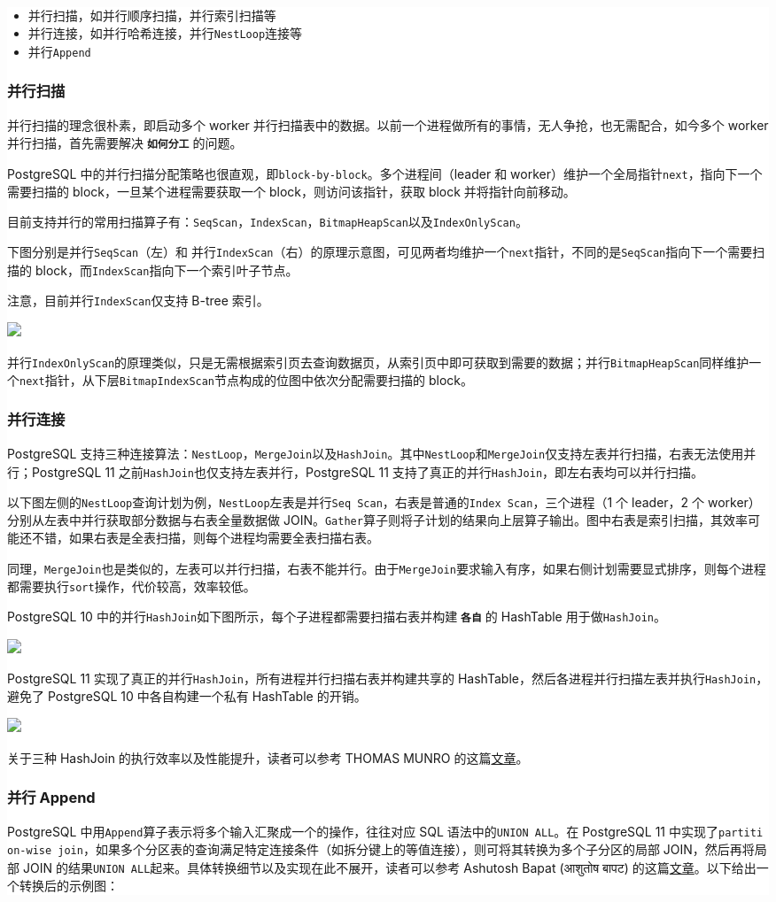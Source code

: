 
* 并行扫描，如并行顺序扫描，并行索引扫描等
* 并行连接，如并行哈希连接，并行`NestLoop`连接等
* 并行`Append`


### 并行扫描

并行扫描的理念很朴素，即启动多个 worker 并行扫描表中的数据。以前一个进程做所有的事情，无人争抢，也无需配合，如今多个 worker 并行扫描，首先需要解决 **`如何分工`** 的问题。  


PostgreSQL 中的并行扫描分配策略也很直观，即`block-by-block`。多个进程间（leader 和 worker）维护一个全局指针`next`，指向下一个需要扫描的 block，一旦某个进程需要获取一个 block，则访问该指针，获取 block 并将指针向前移动。  


目前支持并行的常用扫描算子有：`SeqScan`，`IndexScan`，`BitmapHeapScan`以及`IndexOnlyScan`。  


下图分别是并行`SeqScan`（左）和 并行`IndexScan`（右）的原理示意图，可见两者均维护一个`next`指针，不同的是`SeqScan`指向下一个需要扫描的 block，而`IndexScan`指向下一个索引叶子节点。  


注意，目前并行`IndexScan`仅支持 B-tree 索引。  


![][3]  


并行`IndexOnlyScan`的原理类似，只是无需根据索引页去查询数据页，从索引页中即可获取到需要的数据；并行`BitmapHeapScan`同样维护一个`next`指针，从下层`BitmapIndexScan`节点构成的位图中依次分配需要扫描的 block。  

### 并行连接

PostgreSQL 支持三种连接算法：`NestLoop`，`MergeJoin`以及`HashJoin`。其中`NestLoop`和`MergeJoin`仅支持左表并行扫描，右表无法使用并行；PostgreSQL 11 之前`HashJoin`也仅支持左表并行，PostgreSQL 11 支持了真正的并行`HashJoin`，即左右表均可以并行扫描。  


以下图左侧的`NestLoop`查询计划为例，`NestLoop`左表是并行`Seq Scan`，右表是普通的`Index Scan`，三个进程（1 个 leader，2 个 worker）分别从左表中并行获取部分数据与右表全量数据做 JOIN。`Gather`算子则将子计划的结果向上层算子输出。图中右表是索引扫描，其效率可能还不错，如果右表是全表扫描，则每个进程均需要全表扫描右表。  


同理，`MergeJoin`也是类似的，左表可以并行扫描，右表不能并行。由于`MergeJoin`要求输入有序，如果右侧计划需要显式排序，则每个进程都需要执行`sort`操作，代价较高，效率较低。  


PostgreSQL 10 中的并行`HashJoin`如下图所示，每个子进程都需要扫描右表并构建 **`各自`** 的 HashTable 用于做`HashJoin`。  


![][4]  


PostgreSQL 11 实现了真正的并行`HashJoin`，所有进程并行扫描右表并构建共享的 HashTable，然后各进程并行扫描左表并执行`HashJoin`，避免了 PostgreSQL 10 中各自构建一个私有 HashTable 的开销。  


![][5]  


关于三种 HashJoin 的执行效率以及性能提升，读者可以参考 THOMAS MUNRO 的这篇[文章][7]。  

### 并行 Append

PostgreSQL 中用`Append`算子表示将多个输入汇聚成一个的操作，往往对应 SQL 语法中的`UNION ALL`。在 PostgreSQL 11 中实现了`partition-wise join`，如果多个分区表的查询满足特定连接条件（如拆分键上的等值连接），则可将其转换为多个子分区的局部 JOIN，然后再将局部 JOIN 的结果`UNION ALL`起来。具体转换细节以及实现在此不展开，读者可以参考 Ashutosh Bapat (आशुतोष बापट) 的这篇[文章][8]。以下给出一个转换后的示例图：  


[7]: https://www.enterprisedb.com/blog/parallel-hash-postgresql
[8]: http://ashutoshpg.blogspot.com/2017/12/partition-wise-joins-divide-and-conquer.html
[9]: https://www.postgresql.org/docs/11/when-can-parallel-query-be-used.html
[10]: https://www.postgresql.org/docs/11/parallel-query.html
[11]: https://speakerdeck.com/macdice/parallelism-in-postgresql-11
[12]: https://www.postgresql.org/docs/11/parallel-plans.html#PARALLEL-JOINS
[13]: http://rhaas.blogspot.com/2013/10/parallelism-progress.html
[14]: https://www.enterprisedb.com/blog/parallel-hash-postgresql
[15]: https://write-skew.blogspot.com/2018/01/parallel-hash-for-postgresql.html
[16]: http://amitkapila16.blogspot.com/2015/11/parallel-sequential-scans-in-play.html
[17]: https://blog.2ndquadrant.com/parallel-aggregate/
[18]: https://www.pgcon.org/2017/schedule/attachments/445_Next-Generation%20Parallel%20Query%20-%20PGCon.pdf
[19]: https://www.enterprisedb.com/blog/parallelism-and-partitioning-improvements-postgres-11
[0]: http://ata2-img.cn-hangzhou.img-pub.aliyun-inc.com/9bbada4685acdea7144dca67cd462164.png
[1]: http://ata2-img.cn-hangzhou.img-pub.aliyun-inc.com/7131756f4b396c38652cc24f5b5d5490.png
[2]: http://ata2-img.cn-hangzhou.img-pub.aliyun-inc.com/984d120308185bc3ed485ac6a0e4b84c.png
[3]: http://ata2-img.cn-hangzhou.img-pub.aliyun-inc.com/873e41987d4abba5d40475a8ef7be280.png
[4]: http://ata2-img.cn-hangzhou.img-pub.aliyun-inc.com/f468b62df25575e1f9726bf9f7a3c70f.png
[5]: http://ata2-img.cn-hangzhou.img-pub.aliyun-inc.com/a092c7e859a0c4d8adbfebe764725d9a.png
[6]: http://ata2-img.cn-hangzhou.img-pub.aliyun-inc.com/ae3a6143900d8dea20ff80e54653ecae.png